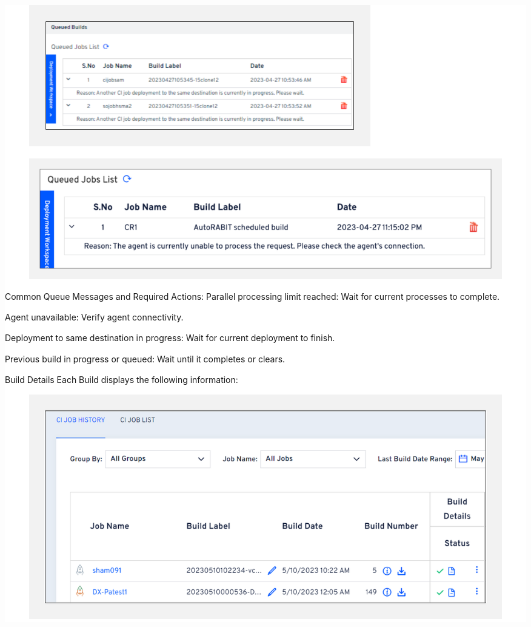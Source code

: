 <figure><img src="../../../../.gitbook/assets/image (1154).png" alt="Deployment Queue - Screenshot" width="563"><figcaption></figcaption></figure>

<figure><img src="../../../../.gitbook/assets/image (1155).png" alt="Deployment Queue Details"><figcaption></figcaption></figure>

Common Queue Messages and Required Actions: Parallel processing limit reached: Wait for current processes to complete.

Agent unavailable: Verify agent connectivity.

Deployment to same destination in progress: Wait for current deployment to finish.

Previous build in progress or queued: Wait until it completes or clears.

Build Details Each Build displays the following information:

<figure><img src="../../../../.gitbook/assets/image (1156).png" alt="Build Details Overview"><figcaption></figcaption></figure>
